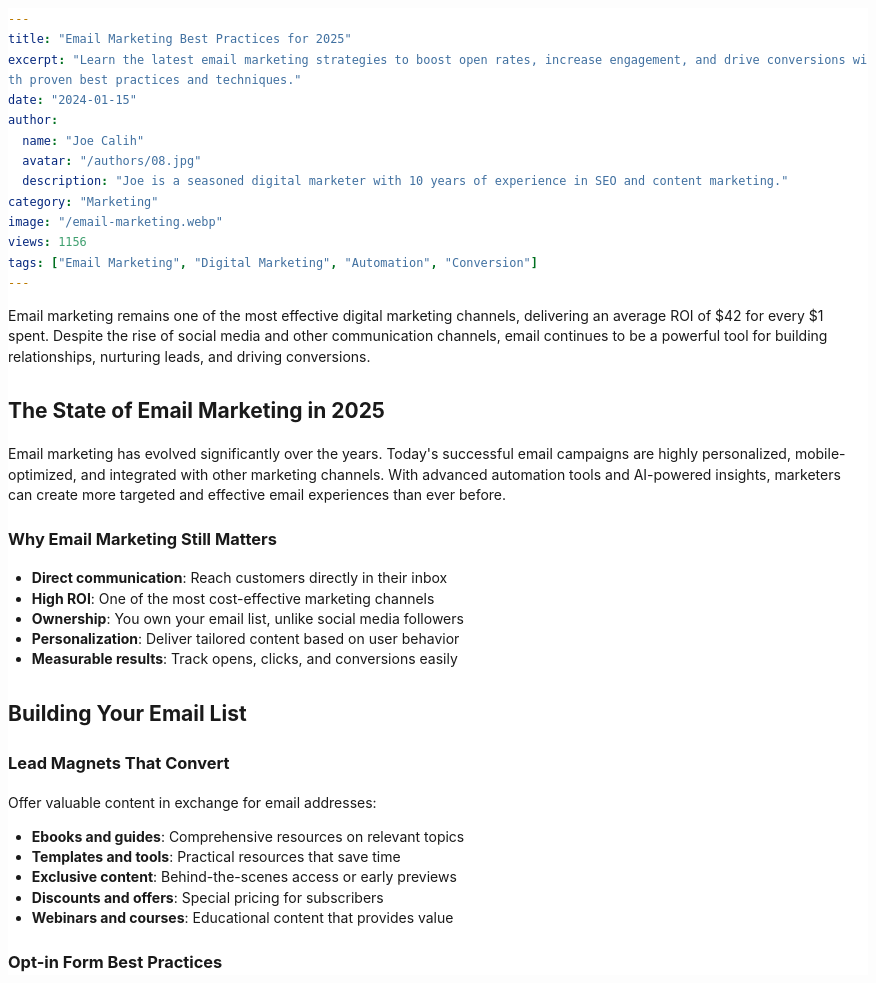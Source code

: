 ```yaml
---
title: "Email Marketing Best Practices for 2025"
excerpt: "Learn the latest email marketing strategies to boost open rates, increase engagement, and drive conversions with proven best practices and techniques."
date: "2024-01-15"
author:
  name: "Joe Calih"
  avatar: "/authors/08.jpg"
  description: "Joe is a seasoned digital marketer with 10 years of experience in SEO and content marketing."
category: "Marketing"
image: "/email-marketing.webp"
views: 1156
tags: ["Email Marketing", "Digital Marketing", "Automation", "Conversion"]
---
```


Email marketing remains one of the most effective digital marketing channels, delivering an average ROI of $42 for every $1 spent. Despite the rise of social media and other communication channels, email continues to be a powerful tool for building relationships, nurturing leads, and driving conversions.

## The State of Email Marketing in 2025

Email marketing has evolved significantly over the years. Today's successful email campaigns are highly personalized, mobile-optimized, and integrated with other marketing channels. With advanced automation tools and AI-powered insights, marketers can create more targeted and effective email experiences than ever before.

### Why Email Marketing Still Matters

- **Direct communication**: Reach customers directly in their inbox
- **High ROI**: One of the most cost-effective marketing channels
- **Ownership**: You own your email list, unlike social media followers
- **Personalization**: Deliver tailored content based on user behavior
- **Measurable results**: Track opens, clicks, and conversions easily

## Building Your Email List

### Lead Magnets That Convert

Offer valuable content in exchange for email addresses:
- **Ebooks and guides**: Comprehensive resources on relevant topics
- **Templates and tools**: Practical resources that save time
- **Exclusive content**: Behind-the-scenes access or early previews
- **Discounts and offers**: Special pricing for subscribers
- **Webinars and courses**: Educational content that provides value

### Opt-in Form Best Practices

